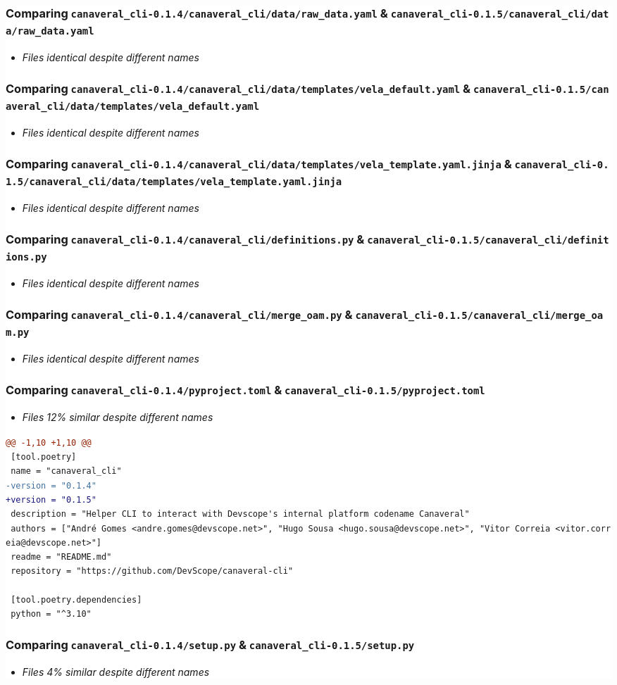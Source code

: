 ### Comparing `canaveral_cli-0.1.4/canaveral_cli/data/raw_data.yaml` & `canaveral_cli-0.1.5/canaveral_cli/data/raw_data.yaml`

 * *Files identical despite different names*

### Comparing `canaveral_cli-0.1.4/canaveral_cli/data/templates/vela_default.yaml` & `canaveral_cli-0.1.5/canaveral_cli/data/templates/vela_default.yaml`

 * *Files identical despite different names*

### Comparing `canaveral_cli-0.1.4/canaveral_cli/data/templates/vela_template.yaml.jinja` & `canaveral_cli-0.1.5/canaveral_cli/data/templates/vela_template.yaml.jinja`

 * *Files identical despite different names*

### Comparing `canaveral_cli-0.1.4/canaveral_cli/definitions.py` & `canaveral_cli-0.1.5/canaveral_cli/definitions.py`

 * *Files identical despite different names*

### Comparing `canaveral_cli-0.1.4/canaveral_cli/merge_oam.py` & `canaveral_cli-0.1.5/canaveral_cli/merge_oam.py`

 * *Files identical despite different names*

### Comparing `canaveral_cli-0.1.4/pyproject.toml` & `canaveral_cli-0.1.5/pyproject.toml`

 * *Files 12% similar despite different names*

```diff
@@ -1,10 +1,10 @@
 [tool.poetry]
 name = "canaveral_cli"
-version = "0.1.4"
+version = "0.1.5"
 description = "Helper CLI to interact with Devscope's internal platform codename Canaveral"
 authors = ["André Gomes <andre.gomes@devscope.net>", "Hugo Sousa <hugo.sousa@devscope.net>", "Vitor Correia <vitor.correia@devscope.net>"]
 readme = "README.md"
 repository = "https://github.com/DevScope/canaveral-cli"
 
 [tool.poetry.dependencies]
 python = "^3.10"
```

### Comparing `canaveral_cli-0.1.4/setup.py` & `canaveral_cli-0.1.5/setup.py`

 * *Files 4% similar despite different names*
